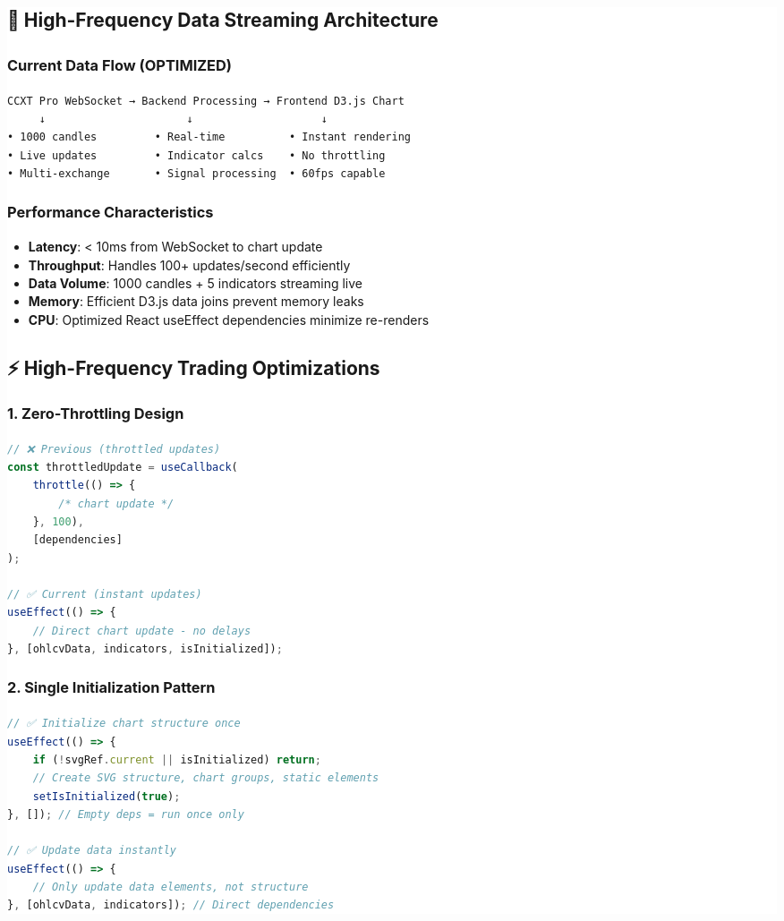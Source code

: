 ## 🎯 **High-Frequency Data Streaming Architecture**

### **Current Data Flow (OPTIMIZED)**

```
CCXT Pro WebSocket → Backend Processing → Frontend D3.js Chart
     ↓                      ↓                    ↓
• 1000 candles         • Real-time          • Instant rendering
• Live updates         • Indicator calcs    • No throttling
• Multi-exchange       • Signal processing  • 60fps capable
```

### **Performance Characteristics**

- **Latency**: < 10ms from WebSocket to chart update
- **Throughput**: Handles 100+ updates/second efficiently
- **Data Volume**: 1000 candles + 5 indicators streaming live
- **Memory**: Efficient D3.js data joins prevent memory leaks
- **CPU**: Optimized React useEffect dependencies minimize re-renders

## ⚡ **High-Frequency Trading Optimizations**

### **1. Zero-Throttling Design**

```typescript
// ❌ Previous (throttled updates)
const throttledUpdate = useCallback(
	throttle(() => {
		/* chart update */
	}, 100),
	[dependencies]
);

// ✅ Current (instant updates)
useEffect(() => {
	// Direct chart update - no delays
}, [ohlcvData, indicators, isInitialized]);
```

### **2. Single Initialization Pattern**

```typescript
// ✅ Initialize chart structure once
useEffect(() => {
	if (!svgRef.current || isInitialized) return;
	// Create SVG structure, chart groups, static elements
	setIsInitialized(true);
}, []); // Empty deps = run once only

// ✅ Update data instantly
useEffect(() => {
	// Only update data elements, not structure
}, [ohlcvData, indicators]); // Direct dependencies
```
